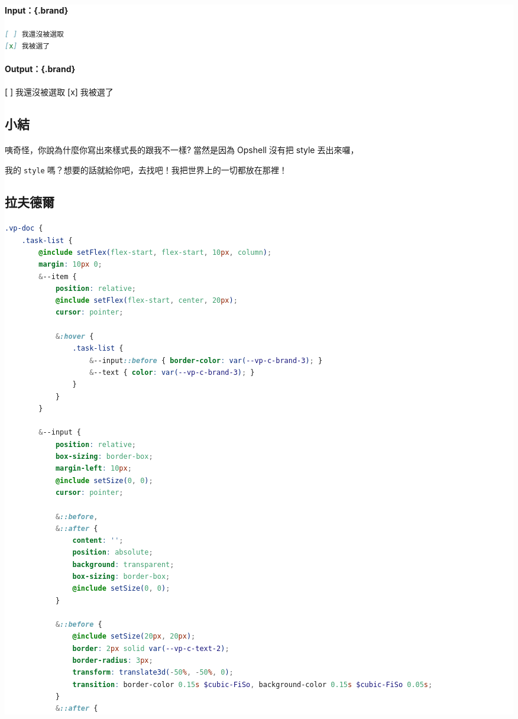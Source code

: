 <div class="in-out-demo-block">

#### Input：{.brand}
````md
[ ] 我還沒被選取
[x] 我被選了
````

#### Output：{.brand}
[ ] 我還沒被選取
[x] 我被選了
</div>

## 小結
咦奇怪，你說為什麼你寫出來樣式長的跟我不一樣?
當然是因為 Opshell 沒有把 style 丟出來囉，

我的 `style` 嗎？想要的話就給你吧，去找吧！我把世界上的一切都放在那裡！

## 拉夫德爾
```scss
.vp-doc {
    .task-list {
        @include setFlex(flex-start, flex-start, 10px, column);
        margin: 10px 0;
        &--item {
            position: relative;
            @include setFlex(flex-start, center, 20px);
            cursor: pointer;

            &:hover {
                .task-list {
                    &--input::before { border-color: var(--vp-c-brand-3); }
                    &--text { color: var(--vp-c-brand-3); }
                }
            }
        }

        &--input {
            position: relative;
            box-sizing: border-box;
            margin-left: 10px;
            @include setSize(0, 0);
            cursor: pointer;

            &::before,
            &::after {
                content: '';
                position: absolute;
                background: transparent;
                box-sizing: border-box;
                @include setSize(0, 0);
            }

            &::before {
                @include setSize(20px, 20px);
                border: 2px solid var(--vp-c-text-2);
                border-radius: 3px;
                transform: translate3d(-50%, -50%, 0);
                transition: border-color 0.15s $cubic-FiSo, background-color 0.15s $cubic-FiSo 0.05s;
            }
            &::after {
```